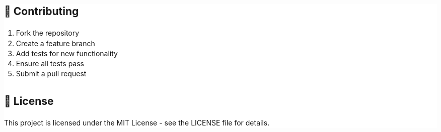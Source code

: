 ## 🤝 Contributing

1. Fork the repository
2. Create a feature branch
3. Add tests for new functionality
4. Ensure all tests pass
5. Submit a pull request

## 📄 License

This project is licensed under the MIT License - see the LICENSE file for details.